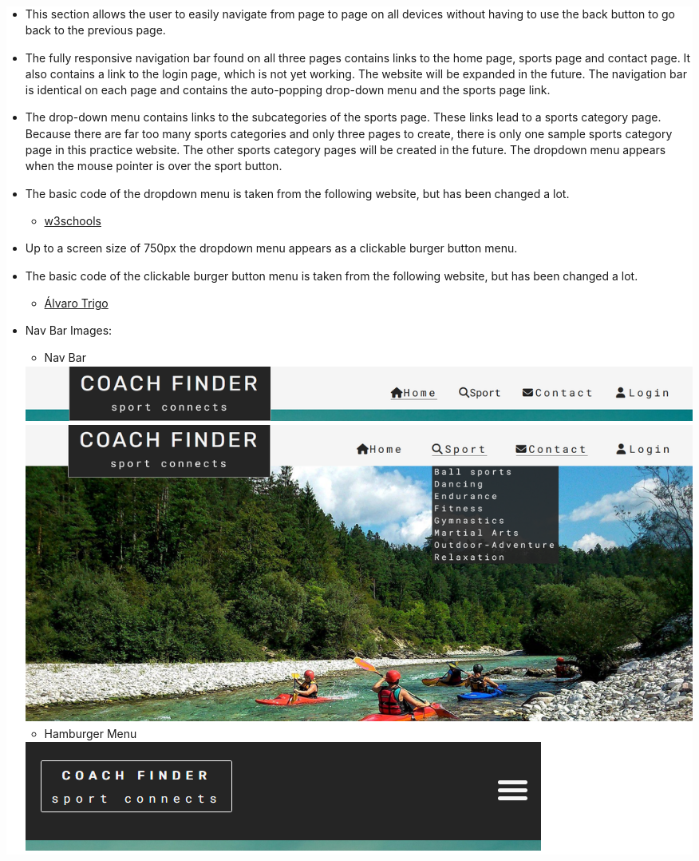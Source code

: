   - This section allows the user to easily navigate from page to page on all devices without having to use the back button to    go back to the previous page.
  - The fully responsive navigation bar found on all three pages contains links to the home page, sports page and contact page. It also contains a link to the login page, which is not yet working. The website will be expanded in the future. The navigation bar is identical on each page and contains the auto-popping drop-down menu and the sports page link.
  - The drop-down menu contains links to the subcategories of the sports page. These links lead to a sports category page. Because there are far too many sports categories and only three pages to create, there is only one sample sports category page in this practice website. The other sports category pages will be created in the future.
  The dropdown menu appears when the mouse pointer is over the sport button.
  - The basic code of the dropdown menu is taken from the following website, but has been changed a lot.
    - [w3schools](https://www.w3schools.com/howto/howto_css_dropdown.asp)
  - Up to a screen size of 750px the dropdown menu appears as a clickable burger button menu.
  - The basic code of the clickable burger button menu is taken from the following website, but has been changed a lot.
    - [Álvaro Trigo](https://alvarotrigo.com/blog/hamburger-menu-css/)


  - Nav Bar Images:
    - Nav Bar
    <img src="assets/images/Screenshot top-menu.png" alt="Nav Bar">
    <img src="assets/images/top-menu + dropdown.png" alt="Nav Bar + Dropdown">

    - Hamburger Menu

    <img src="assets/images/screenshot-burger.png" alt="Burger">
